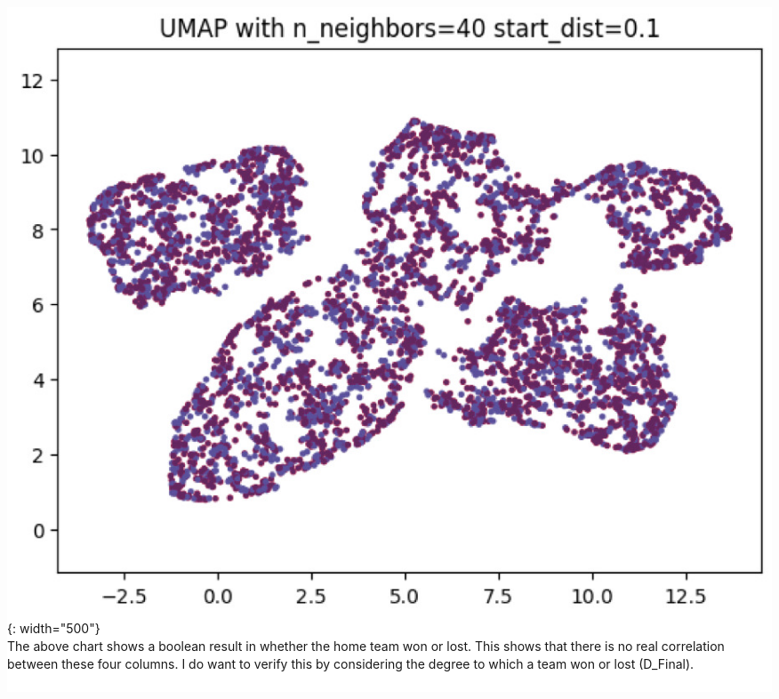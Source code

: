 ![UMAP kick/punt returns colored by game winner](/assets/2025/NFL/UMAP/UmapKickPuntWon.jpg){: width="500"}
<br />
The above chart shows a boolean result in whether the home team won or lost. This shows that there is no real correlation between these four columns. I do want to verify this by considering the degree to which a team won or lost (D_Final).
<br /><br />
